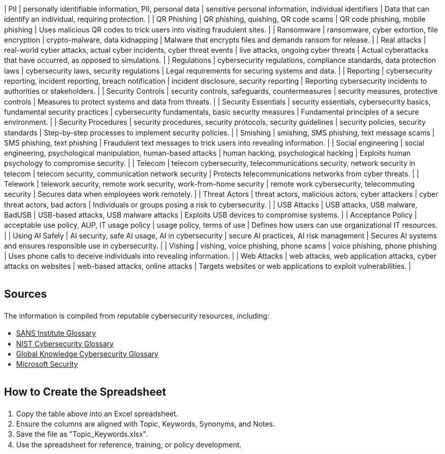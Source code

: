 | PII                  | personally identifiable information, PII, personal data                  | sensitive personal information, individual identifiers | Data that can identify an individual, requiring protection. |
| QR Phishing          | QR phishing, quishing, QR code scams                                    | QR code phishing, mobile phishing    | Uses malicious QR codes to trick users into visiting fraudulent sites. |
| Ransomware           | ransomware, cyber extortion, file encryption                             | crypto-malware, data kidnapping      | Malware that encrypts files and demands ransom for release. |
| Real attacks         | real-world cyber attacks, actual cyber incidents, cyber threat events    | live attacks, ongoing cyber threats  | Actual cyberattacks that have occurred, as opposed to simulations. |
| Regulations          | cybersecurity regulations, compliance standards, data protection laws    | cybersecurity laws, security regulations | Legal requirements for securing systems and data. |
| Reporting            | cybersecurity reporting, incident reporting, breach notification         | incident disclosure, security reporting | Reporting cybersecurity incidents to authorities or stakeholders. |
| Security Controls    | security controls, safeguards, countermeasures                           | security measures, protective controls | Measures to protect systems and data from threats. |
| Security Essentials  | security essentials, cybersecurity basics, fundamental security practices | cybersecurity fundamentals, basic security measures | Fundamental principles of a secure environment. |
| Security Procedures  | security procedures, security protocols, security guidelines             | security policies, security standards | Step-by-step processes to implement security policies. |
| Smishing             | smishing, SMS phishing, text message scams                               | SMS phishing, text phishing          | Fraudulent text messages to trick users into revealing information. |
| Social engineering   | social engineering, psychological manipulation, human-based attacks      | human hacking, psychological hacking | Exploits human psychology to compromise security. |
| Telecom              | telecom cybersecurity, telecommunications security, network security in telecom | telecom security, communication network security | Protects telecommunications networks from cyber threats. |
| Telework             | telework security, remote work security, work-from-home security         | remote work cybersecurity, telecommuting security | Secures data when employees work remotely. |
| Threat Actors        | threat actors, malicious actors, cyber attackers                         | cyber threat actors, bad actors      | Individuals or groups posing a risk to cybersecurity. |
| USB Attacks          | USB attacks, USB malware, BadUSB                                        | USB-based attacks, USB malware attacks | Exploits USB devices to compromise systems. |
| Acceptance Policy    | acceptable use policy, AUP, IT usage policy                             | usage policy, terms of use           | Defines how users can use organizational IT resources. |
| Using AI Safely      | AI security, safe AI usage, AI in cybersecurity                          | secure AI practices, AI risk management | Secures AI systems and ensures responsible use in cybersecurity. |
| Vishing              | vishing, voice phishing, phone scams                                    | voice phishing, phone phishing       | Uses phone calls to deceive individuals into revealing information. |
| Web Attacks          | web attacks, web application attacks, cyber attacks on websites          | web-based attacks, online attacks    | Targets websites or web applications to exploit vulnerabilities. |

## Sources
The information is compiled from reputable cybersecurity resources, including:
- [SANS Institute Glossary](https://www.sans.org/security-resources/glossary-of-terms)
- [NIST Cybersecurity Glossary](https://csrc.nist.gov/glossary)
- [Global Knowledge Cybersecurity Glossary](https://www.globalknowledge.com/us-en/topics/cybersecurity/glossary-of-terms/)
- [Microsoft Security](https://www.microsoft.com/en-us/security/business/security-101)

## How to Create the Spreadsheet
1. Copy the table above into an Excel spreadsheet.
2. Ensure the columns are aligned with Topic, Keywords, Synonyms, and Notes.
3. Save the file as "Topic_Keywords.xlsx".
4. Use the spreadsheet for reference, training, or policy development.
